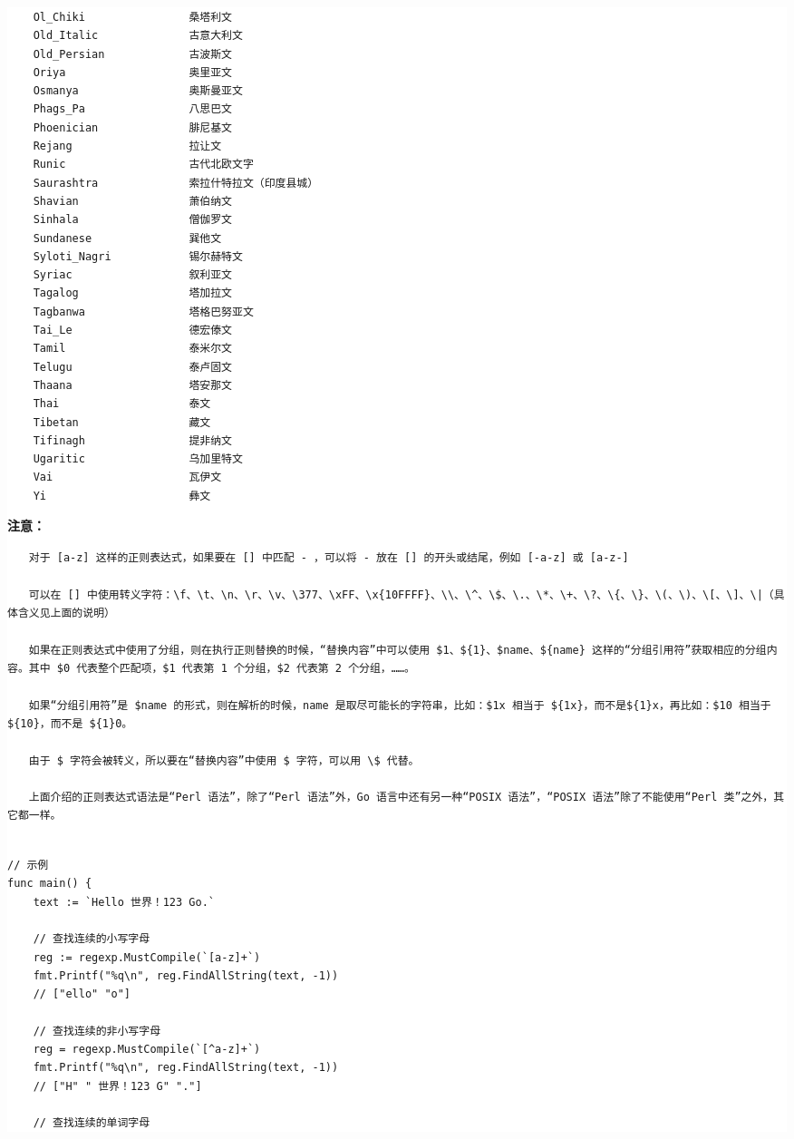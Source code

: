 ```
    Ol_Chiki                桑塔利文
    Old_Italic              古意大利文
    Old_Persian             古波斯文
    Oriya                   奥里亚文
    Osmanya                 奥斯曼亚文
    Phags_Pa                八思巴文
    Phoenician              腓尼基文
    Rejang                  拉让文
    Runic                   古代北欧文字
    Saurashtra              索拉什特拉文（印度县城）
    Shavian                 萧伯纳文
    Sinhala                 僧伽罗文
    Sundanese               巽他文
    Syloti_Nagri            锡尔赫特文
    Syriac                  叙利亚文
    Tagalog                 塔加拉文
    Tagbanwa                塔格巴努亚文
    Tai_Le                  德宏傣文
    Tamil                   泰米尔文
    Telugu                  泰卢固文
    Thaana                  塔安那文
    Thai                    泰文
    Tibetan                 藏文
    Tifinagh                提非纳文
    Ugaritic                乌加里特文
    Vai                     瓦伊文
    Yi                      彝文
```

**注意：**
```
　　对于 [a-z] 这样的正则表达式，如果要在 [] 中匹配 - ，可以将 - 放在 [] 的开头或结尾，例如 [-a-z] 或 [a-z-]

　　可以在 [] 中使用转义字符：\f、\t、\n、\r、\v、\377、\xFF、\x{10FFFF}、\\、\^、\$、\.、\*、\+、\?、\{、\}、\(、\)、\[、\]、\|（具体含义见上面的说明）

　　如果在正则表达式中使用了分组，则在执行正则替换的时候，“替换内容”中可以使用 $1、${1}、$name、${name} 这样的“分组引用符”获取相应的分组内容。其中 $0 代表整个匹配项，$1 代表第 1 个分组，$2 代表第 2 个分组，……。

　　如果“分组引用符”是 $name 的形式，则在解析的时候，name 是取尽可能长的字符串，比如：$1x 相当于 ${1x}，而不是${1}x，再比如：$10 相当于 ${10}，而不是 ${1}0。

　　由于 $ 字符会被转义，所以要在“替换内容”中使用 $ 字符，可以用 \$ 代替。

　　上面介绍的正则表达式语法是“Perl 语法”，除了“Perl 语法”外，Go 语言中还有另一种“POSIX 语法”，“POSIX 语法”除了不能使用“Perl 类”之外，其它都一样。
```

```

// 示例
func main() {
	text := `Hello 世界！123 Go.`

	// 查找连续的小写字母
	reg := regexp.MustCompile(`[a-z]+`)
	fmt.Printf("%q\n", reg.FindAllString(text, -1))
	// ["ello" "o"]

	// 查找连续的非小写字母
	reg = regexp.MustCompile(`[^a-z]+`)
	fmt.Printf("%q\n", reg.FindAllString(text, -1))
	// ["H" " 世界！123 G" "."]

	// 查找连续的单词字母
```